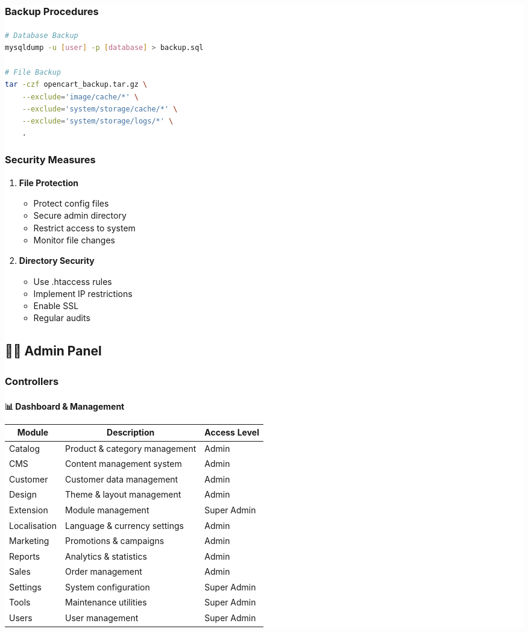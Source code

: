 ### Backup Procedures
```bash
# Database Backup
mysqldump -u [user] -p [database] > backup.sql

# File Backup
tar -czf opencart_backup.tar.gz \
    --exclude='image/cache/*' \
    --exclude='system/storage/cache/*' \
    --exclude='system/storage/logs/*' \
    .
```

### Security Measures
1. **File Protection**
   - Protect config files
   - Secure admin directory
   - Restrict access to system
   - Monitor file changes

2. **Directory Security**
   - Use .htaccess rules
   - Implement IP restrictions
   - Enable SSL
   - Regular audits

## 👨‍💼 Admin Panel

### Controllers

#### 📊 Dashboard & Management
| Module | Description | Access Level |
|--------|-------------|--------------|
| Catalog | Product & category management | Admin |
| CMS | Content management system | Admin |
| Customer | Customer data management | Admin |
| Design | Theme & layout management | Admin |
| Extension | Module management | Super Admin |
| Localisation | Language & currency settings | Admin |
| Marketing | Promotions & campaigns | Admin |
| Reports | Analytics & statistics | Admin |
| Sales | Order management | Admin |
| Settings | System configuration | Super Admin |
| Tools | Maintenance utilities | Super Admin |
| Users | User management | Super Admin |
